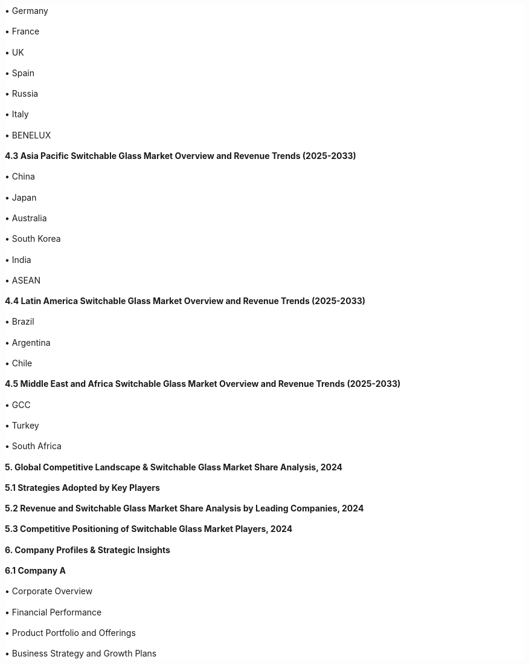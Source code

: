 • Germany

• France

• UK

• Spain

• Russia

• Italy

• BENELUX

<strong>4.3 Asia Pacific Switchable Glass Market Overview and Revenue Trends (2025-2033)</strong>

• China

• Japan

• Australia

• South Korea

• India

• ASEAN

<strong>4.4 Latin America Switchable Glass Market Overview and Revenue Trends (2025-2033)</strong>

• Brazil

• Argentina

• Chile

<strong>4.5 Middle East and Africa Switchable Glass Market Overview and Revenue Trends (2025-2033)</strong>

• GCC

• Turkey

• South Africa

<strong>5. Global Competitive Landscape & Switchable Glass Market Share Analysis, 2024</strong>

<strong>5.1 Strategies Adopted by Key Players</strong>

<strong>5.2 Revenue and Switchable Glass Market Share Analysis by Leading Companies, 2024</strong>

<strong>5.3 Competitive Positioning of Switchable Glass Market Players, 2024</strong>

<strong>6. Company Profiles & Strategic Insights</strong>

<strong>6.1 Company A</strong>

• Corporate Overview

• Financial Performance

• Product Portfolio and Offerings

• Business Strategy and Growth Plans
